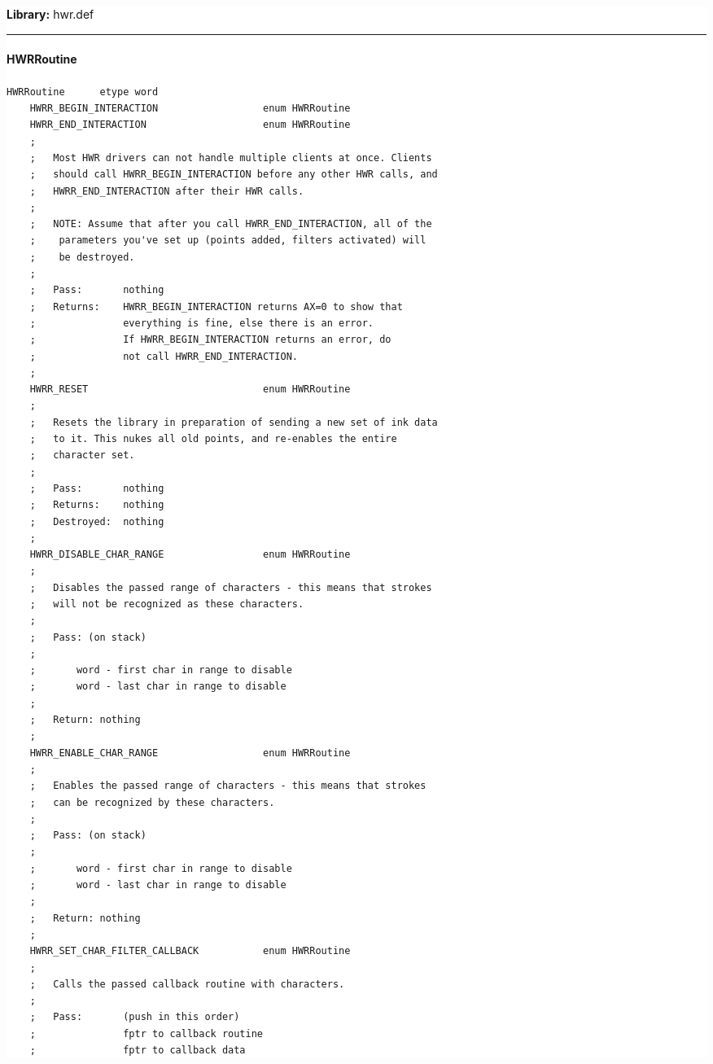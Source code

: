 **Library:** hwr.def

----------
#### HWRRoutine
	HWRRoutine		etype word
		HWRR_BEGIN_INTERACTION					enum HWRRoutine
		HWRR_END_INTERACTION					enum HWRRoutine
		;
		;	Most HWR drivers can not handle multiple clients at once. Clients
		;	should call HWRR_BEGIN_INTERACTION before any other HWR calls, and
		;	HWRR_END_INTERACTION after their HWR calls.
		;
		;	NOTE: Assume that after you call HWRR_END_INTERACTION, all of the
		;	 parameters you've set up (points added, filters activated) will
		;	 be destroyed.
		;
		;	Pass: 		nothing
		;	Returns: 	HWRR_BEGIN_INTERACTION returns AX=0 to show that
		;				everything is fine, else there is an error.
		;		 		If HWRR_BEGIN_INTERACTION returns an error, do 
		;				not call HWRR_END_INTERACTION.
		;
		HWRR_RESET								enum HWRRoutine
		;
		;	Resets the library in preparation of sending a new set of ink data
		;	to it. This nukes all old points, and re-enables the entire 
		;	character set.
		;
		;	Pass: 		nothing
		;	Returns:	nothing
		;	Destroyed: 	nothing
		;
		HWRR_DISABLE_CHAR_RANGE					enum HWRRoutine
		;
		;	Disables the passed range of characters - this means that strokes
		;	will not be recognized as these characters.
		;
		;	Pass: (on stack)
		;
		;		word - first char in range to disable
		;		word - last char in range to disable
		;
		;	Return: nothing
		;
		HWRR_ENABLE_CHAR_RANGE					enum HWRRoutine
		;
		;	Enables the passed range of characters - this means that strokes
		;	can be recognized by these characters.
		;
		;	Pass: (on stack)
		;
		;		word - first char in range to disable
		;		word - last char in range to disable
		;
		;	Return: nothing
		;
		HWRR_SET_CHAR_FILTER_CALLBACK			enum HWRRoutine
		;
		;	Calls the passed callback routine with characters.
		;
		;	Pass: 		(push in this order)
		;				fptr to callback routine
		;				fptr to callback data